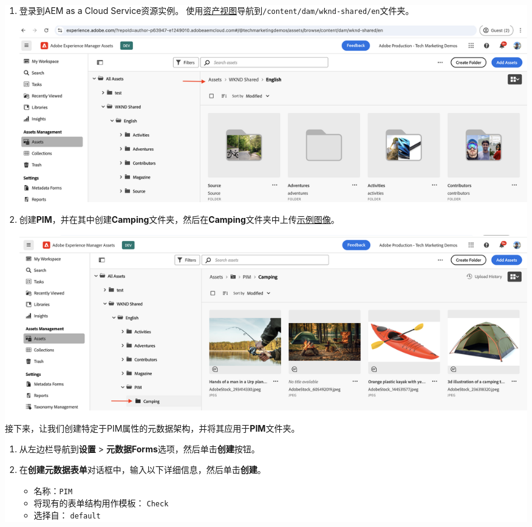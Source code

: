 1. 登录到AEM as a Cloud Service资源实例。 使用[资产视图](https://experienceleague.adobe.com/zh-hans/docs/experience-manager-learn/assets/authoring/switch-views)导航到`/content/dam/wknd-shared/en`文件夹。

   ![导航到文件夹](../assets/web-app/navigate-to-folder.png)

1. 创建&#x200B;**PIM**，并在其中创建&#x200B;**Camping**&#x200B;文件夹，然后在&#x200B;**Camping**&#x200B;文件夹中上传[示例图像](../assets/web-app/camping-gear-imgs.zip)。

   ![PIM文件夹](../assets/web-app/pim-folder.png)

接下来，让我们创建特定于PIM属性的元数据架构，并将其应用于&#x200B;**PIM**&#x200B;文件夹。

1. 从左边栏导航到&#x200B;**设置** > **元数据Forms**&#x200B;选项，然后单击&#x200B;**创建**&#x200B;按钮。

1. 在&#x200B;**创建元数据表单**&#x200B;对话框中，输入以下详细信息，然后单击&#x200B;**创建**。
   - 名称：`PIM`
   - 将现有的表单结构用作模板： `Check`
   - 选择自： `default`
